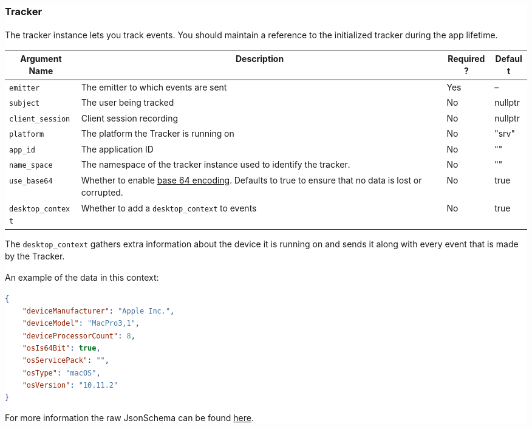 ### Tracker

The tracker instance lets you track events. You should maintain a reference to the initialized tracker during the app lifetime.

| **Argument Name** | **Description**                                                                                                                           | **Required?** | **Default** |
| ----------------- | ----------------------------------------------------------------------------------------------------------------------------------------- | ------------- | ----------- |
| `emitter`         | The emitter to which events are sent                                                                                                      | Yes           | –           |
| `subject`         | The user being tracked                                                                                                                    | No            | nullptr     |
| `client_session`  | Client session recording                                                                                                                  | No            | nullptr     |
| `platform`        | The platform the Tracker is running on                                                                                                    | No            | "srv"       |
| `app_id`          | The application ID                                                                                                                        | No            | ""          |
| `name_space`      | The namespace of the tracker instance used to identify the tracker.                                                                       | No            | ""          |
| `use_base64`      | Whether to enable [base 64 encoding](https://en.wikipedia.org/wiki/Base64). Defaults to true to ensure that no data is lost or corrupted. | No            | true        |
| `desktop_context` | Whether to add a `desktop_context` to events                                                                                              | No            | true        |

The `desktop_context` gathers extra information about the device it is running on and sends it along with every event that is made by the Tracker.

An example of the data in this context:

```json
{
    "deviceManufacturer": "Apple Inc.",
    "deviceModel": "MacPro3,1",
    "deviceProcessorCount": 8,
    "osIs64Bit": true,
    "osServicePack": "",
    "osType": "macOS",
    "osVersion": "10.11.2"
}
```

For more information the raw JsonSchema can be found [here](https://raw.githubusercontent.com/snowplow/iglu-central/master/schemas/com.snowplowanalytics.snowplow/desktop_context/jsonschema/1-0-0).
